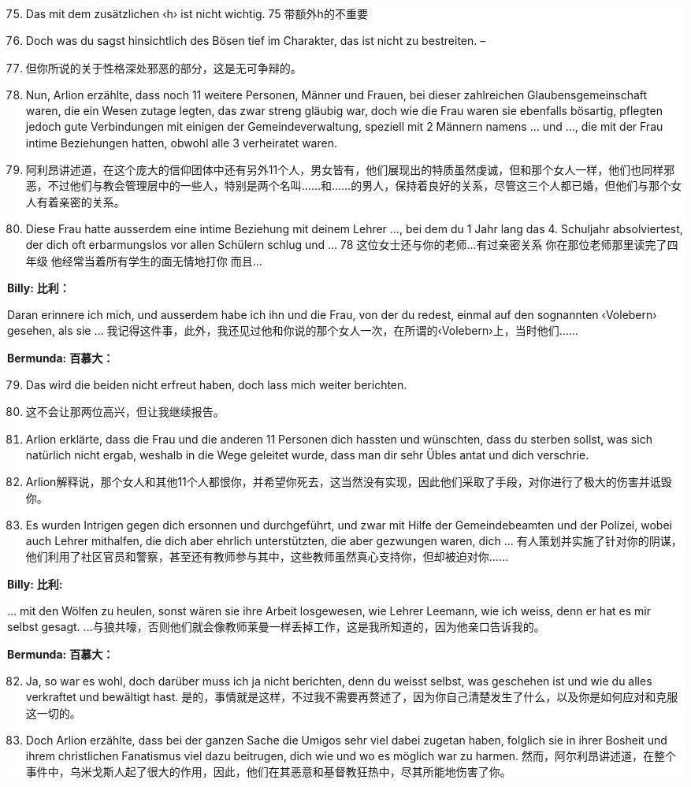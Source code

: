 75. Das mit dem zusätzlichen ‹h› ist nicht wichtig.
75 带额外h的不重要

76. Doch was du sagst hinsichtlich des Bösen tief im Charakter, das ist nicht zu bestreiten. –
76. 但你所说的关于性格深处邪恶的部分，这是无可争辩的。

77. Nun, Arlion erzählte, dass noch 11 weitere Personen, Männer und Frauen, bei dieser zahlreichen Glaubensgemeinschaft waren, die ein Wesen zutage legten, das zwar streng gläubig war, doch wie die Frau waren sie ebenfalls bösartig, pflegten jedoch gute Verbindungen mit einigen der Gemeindeverwaltung, speziell mit 2 Männern namens … und …, die mit der Frau intime Beziehungen hatten, obwohl alle 3 verheiratet waren.
77. 阿利昂讲述道，在这个庞大的信仰团体中还有另外11个人，男女皆有，他们展现出的特质虽然虔诚，但和那个女人一样，他们也同样邪恶，不过他们与教会管理层中的一些人，特别是两个名叫……和……的男人，保持着良好的关系，尽管这三个人都已婚，但他们与那个女人有着亲密的关系。

78. Diese Frau hatte ausserdem eine intime Beziehung mit deinem Lehrer …, bei dem du 1 Jahr lang das 4. Schuljahr absolviertest, der dich oft erbarmungslos vor allen Schülern schlug und …
78 这位女士还与你的老师…有过亲密关系 你在那位老师那里读完了四年级 他经常当着所有学生的面无情地打你 而且…

**Billy:**
**比利：**

Daran erinnere ich mich, und ausserdem habe ich ihn und die Frau, von der du redest, einmal auf den sognannten ‹Volebern› gesehen, als sie …
我记得这件事，此外，我还见过他和你说的那个女人一次，在所谓的‹Volebern›上，当时他们……

**Bermunda:**
**百慕大：**

79. Das wird die beiden nicht erfreut haben, doch lass mich weiter berichten.
79. 这不会让那两位高兴，但让我继续报告。

80. Arlion erklärte, dass die Frau und die anderen 11 Personen dich hassten und wünschten, dass du sterben sollst, was sich natürlich nicht ergab, weshalb in die Wege geleitet wurde, dass man dir sehr Übles antat und dich verschrie.
80. Arlion解释说，那个女人和其他11个人都恨你，并希望你死去，这当然没有实现，因此他们采取了手段，对你进行了极大的伤害并诋毁你。

81. Es wurden Intrigen gegen dich ersonnen und durchgeführt, und zwar mit Hilfe der Gemeindebeamten und der Polizei, wobei auch Lehrer mithalfen, die dich aber ehrlich unterstützten, die aber gezwungen waren, dich …
有人策划并实施了针对你的阴谋，他们利用了社区官员和警察，甚至还有教师参与其中，这些教师虽然真心支持你，但却被迫对你……

**Billy:**
**比利:**

… mit den Wölfen zu heulen, sonst wären sie ihre Arbeit losgewesen, wie Lehrer Leemann, wie ich weiss, denn er hat es mir selbst gesagt.
…与狼共嚎，否则他们就会像教师莱曼一样丢掉工作，这是我所知道的，因为他亲口告诉我的。

**Bermunda:**
**百慕大：**

82. Ja, so war es wohl, doch darüber muss ich ja nicht berichten, denn du weisst selbst, was geschehen ist und wie du alles verkraftet und bewältigt hast.
是的，事情就是这样，不过我不需要再赘述了，因为你自己清楚发生了什么，以及你是如何应对和克服这一切的。

83. Doch Arlion erzählte, dass bei der ganzen Sache die Umigos sehr viel dabei zugetan haben, folglich sie in ihrer Bosheit und ihrem christlichen Fanatismus viel dazu beitrugen, dich wie und wo es möglich war zu harmen.
然而，阿尔利昂讲述道，在整个事件中，乌米戈斯人起了很大的作用，因此，他们在其恶意和基督教狂热中，尽其所能地伤害了你。
